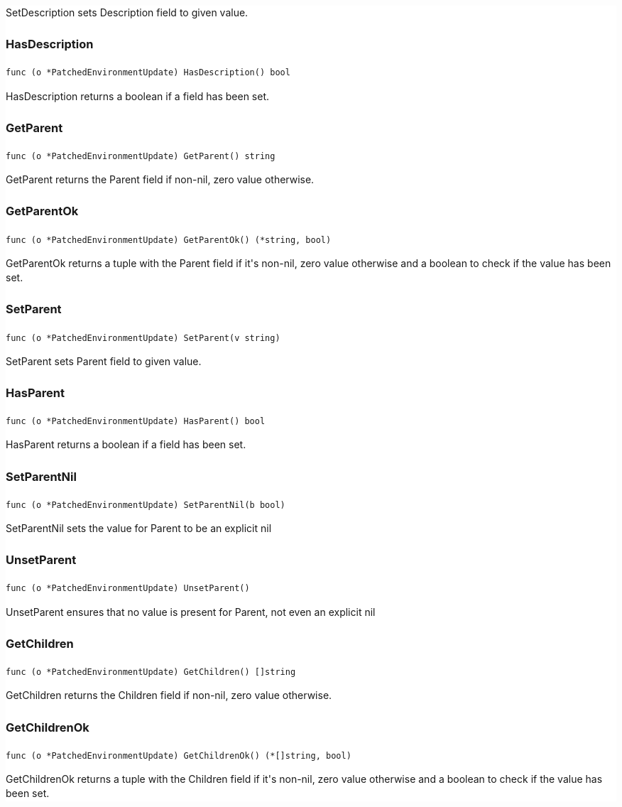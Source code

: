 SetDescription sets Description field to given value.

### HasDescription

`func (o *PatchedEnvironmentUpdate) HasDescription() bool`

HasDescription returns a boolean if a field has been set.

### GetParent

`func (o *PatchedEnvironmentUpdate) GetParent() string`

GetParent returns the Parent field if non-nil, zero value otherwise.

### GetParentOk

`func (o *PatchedEnvironmentUpdate) GetParentOk() (*string, bool)`

GetParentOk returns a tuple with the Parent field if it's non-nil, zero value otherwise
and a boolean to check if the value has been set.

### SetParent

`func (o *PatchedEnvironmentUpdate) SetParent(v string)`

SetParent sets Parent field to given value.

### HasParent

`func (o *PatchedEnvironmentUpdate) HasParent() bool`

HasParent returns a boolean if a field has been set.

### SetParentNil

`func (o *PatchedEnvironmentUpdate) SetParentNil(b bool)`

 SetParentNil sets the value for Parent to be an explicit nil

### UnsetParent
`func (o *PatchedEnvironmentUpdate) UnsetParent()`

UnsetParent ensures that no value is present for Parent, not even an explicit nil
### GetChildren

`func (o *PatchedEnvironmentUpdate) GetChildren() []string`

GetChildren returns the Children field if non-nil, zero value otherwise.

### GetChildrenOk

`func (o *PatchedEnvironmentUpdate) GetChildrenOk() (*[]string, bool)`

GetChildrenOk returns a tuple with the Children field if it's non-nil, zero value otherwise
and a boolean to check if the value has been set.
